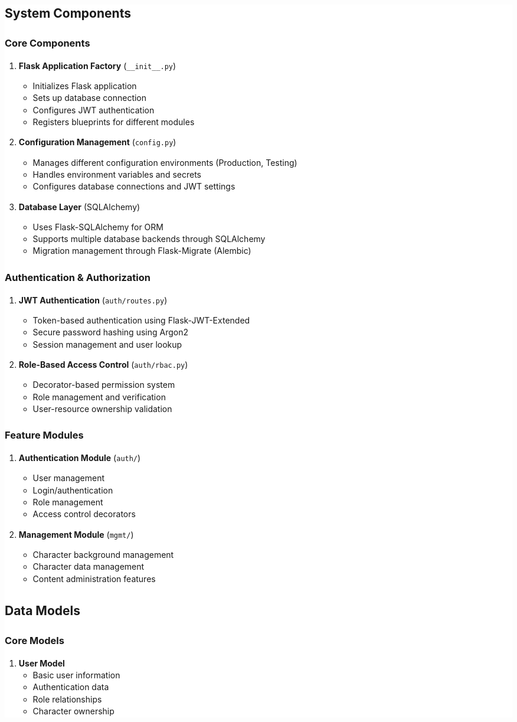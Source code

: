 ## System Components

### Core Components
1. **Flask Application Factory** (`__init__.py`)
   - Initializes Flask application
   - Sets up database connection
   - Configures JWT authentication
   - Registers blueprints for different modules

2. **Configuration Management** (`config.py`)
   - Manages different configuration environments (Production, Testing)
   - Handles environment variables and secrets
   - Configures database connections and JWT settings

3. **Database Layer** (SQLAlchemy)
   - Uses Flask-SQLAlchemy for ORM
   - Supports multiple database backends through SQLAlchemy
   - Migration management through Flask-Migrate (Alembic)

### Authentication & Authorization
1. **JWT Authentication** (`auth/routes.py`)
   - Token-based authentication using Flask-JWT-Extended
   - Secure password hashing using Argon2
   - Session management and user lookup

2. **Role-Based Access Control** (`auth/rbac.py`)
   - Decorator-based permission system
   - Role management and verification
   - User-resource ownership validation

### Feature Modules

1. **Authentication Module** (`auth/`)
   - User management
   - Login/authentication
   - Role management
   - Access control decorators

2. **Management Module** (`mgmt/`)
   - Character background management
   - Character data management
   - Content administration features

## Data Models

### Core Models
1. **User Model**
   - Basic user information
   - Authentication data
   - Role relationships
   - Character ownership
